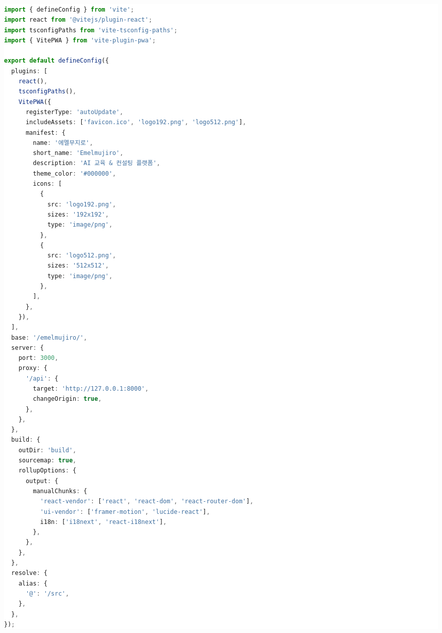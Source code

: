 ```typescript
import { defineConfig } from 'vite';
import react from '@vitejs/plugin-react';
import tsconfigPaths from 'vite-tsconfig-paths';
import { VitePWA } from 'vite-plugin-pwa';

export default defineConfig({
  plugins: [
    react(),
    tsconfigPaths(),
    VitePWA({
      registerType: 'autoUpdate',
      includeAssets: ['favicon.ico', 'logo192.png', 'logo512.png'],
      manifest: {
        name: '에멜무지로',
        short_name: 'Emelmujiro',
        description: 'AI 교육 & 컨설팅 플랫폼',
        theme_color: '#000000',
        icons: [
          {
            src: 'logo192.png',
            sizes: '192x192',
            type: 'image/png',
          },
          {
            src: 'logo512.png',
            sizes: '512x512',
            type: 'image/png',
          },
        ],
      },
    }),
  ],
  base: '/emelmujiro/',
  server: {
    port: 3000,
    proxy: {
      '/api': {
        target: 'http://127.0.0.1:8000',
        changeOrigin: true,
      },
    },
  },
  build: {
    outDir: 'build',
    sourcemap: true,
    rollupOptions: {
      output: {
        manualChunks: {
          'react-vendor': ['react', 'react-dom', 'react-router-dom'],
          'ui-vendor': ['framer-motion', 'lucide-react'],
          i18n: ['i18next', 'react-i18next'],
        },
      },
    },
  },
  resolve: {
    alias: {
      '@': '/src',
    },
  },
});
```
